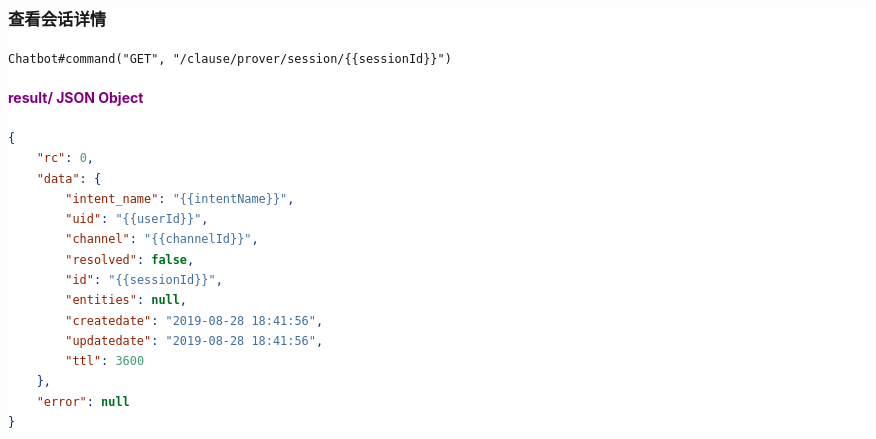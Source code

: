 
### 查看会话详情

```API
Chatbot#command("GET", "/clause/prover/session/{{sessionId}}")
```

<h4><font color="purple">result/ JSON Object</font></h4>

```JSON
{
    "rc": 0,
    "data": {
        "intent_name": "{{intentName}}",
        "uid": "{{userId}}",
        "channel": "{{channelId}}",
        "resolved": false,
        "id": "{{sessionId}}",
        "entities": null,
        "createdate": "2019-08-28 18:41:56",
        "updatedate": "2019-08-28 18:41:56",
        "ttl": 3600
    },
    "error": null
}
```
